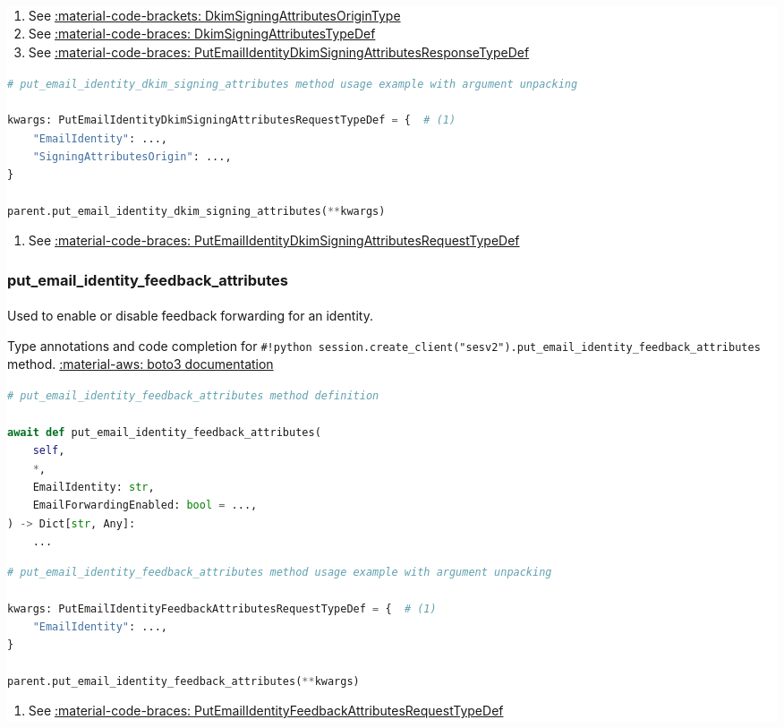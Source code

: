 1. See [:material-code-brackets: DkimSigningAttributesOriginType](./literals.md#dkimsigningattributesorigintype)
2. See [:material-code-braces: DkimSigningAttributesTypeDef](./type_defs.md#dkimsigningattributestypedef)
3. See [:material-code-braces: PutEmailIdentityDkimSigningAttributesResponseTypeDef](./type_defs.md#putemailidentitydkimsigningattributesresponsetypedef)


```python
# put_email_identity_dkim_signing_attributes method usage example with argument unpacking

kwargs: PutEmailIdentityDkimSigningAttributesRequestTypeDef = {  # (1)
    "EmailIdentity": ...,
    "SigningAttributesOrigin": ...,
}

parent.put_email_identity_dkim_signing_attributes(**kwargs)
```

1. See [:material-code-braces: PutEmailIdentityDkimSigningAttributesRequestTypeDef](./type_defs.md#putemailidentitydkimsigningattributesrequesttypedef)

### put\_email\_identity\_feedback\_attributes

Used to enable or disable feedback forwarding for an identity.

Type annotations and code completion for `#!python session.create_client("sesv2").put_email_identity_feedback_attributes` method.
[:material-aws: boto3 documentation](https://boto3.amazonaws.com/v1/documentation/api/latest/reference/services/sesv2/client/put_email_identity_feedback_attributes.html)

```python
# put_email_identity_feedback_attributes method definition

await def put_email_identity_feedback_attributes(
    self,
    *,
    EmailIdentity: str,
    EmailForwardingEnabled: bool = ...,
) -> Dict[str, Any]:
    ...
```

```python
# put_email_identity_feedback_attributes method usage example with argument unpacking

kwargs: PutEmailIdentityFeedbackAttributesRequestTypeDef = {  # (1)
    "EmailIdentity": ...,
}

parent.put_email_identity_feedback_attributes(**kwargs)
```

1. See [:material-code-braces: PutEmailIdentityFeedbackAttributesRequestTypeDef](./type_defs.md#putemailidentityfeedbackattributesrequesttypedef)
